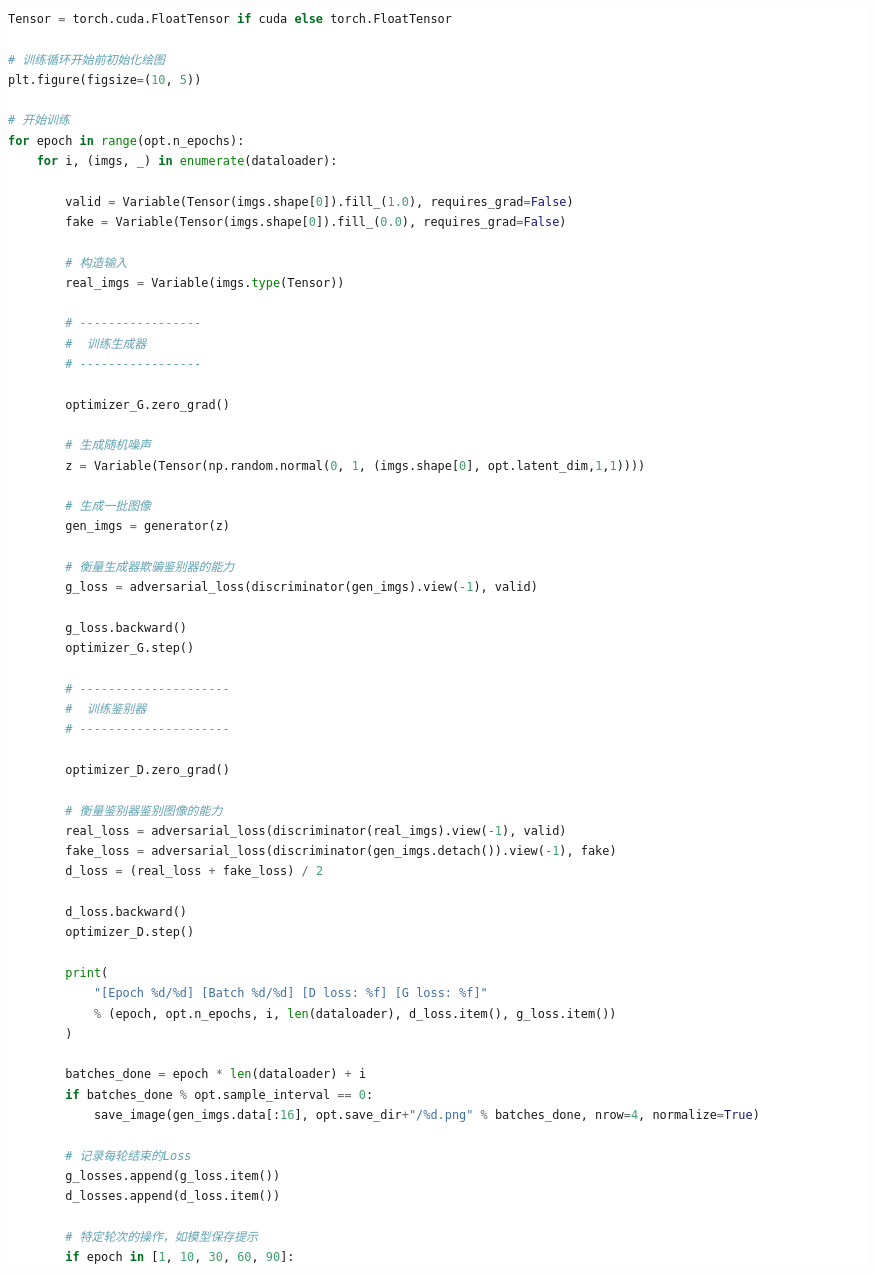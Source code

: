 ```python
Tensor = torch.cuda.FloatTensor if cuda else torch.FloatTensor

# 训练循环开始前初始化绘图
plt.figure(figsize=(10, 5))

# 开始训练
for epoch in range(opt.n_epochs):
    for i, (imgs, _) in enumerate(dataloader):

        valid = Variable(Tensor(imgs.shape[0]).fill_(1.0), requires_grad=False)
        fake = Variable(Tensor(imgs.shape[0]).fill_(0.0), requires_grad=False)

        # 构造输入
        real_imgs = Variable(imgs.type(Tensor))

        # -----------------
        #  训练生成器
        # -----------------

        optimizer_G.zero_grad()

        # 生成随机噪声
        z = Variable(Tensor(np.random.normal(0, 1, (imgs.shape[0], opt.latent_dim,1,1))))

        # 生成一批图像
        gen_imgs = generator(z)

        # 衡量生成器欺骗鉴别器的能力
        g_loss = adversarial_loss(discriminator(gen_imgs).view(-1), valid)

        g_loss.backward()
        optimizer_G.step()

        # ---------------------
        #  训练鉴别器
        # ---------------------

        optimizer_D.zero_grad()

        # 衡量鉴别器鉴别图像的能力
        real_loss = adversarial_loss(discriminator(real_imgs).view(-1), valid)
        fake_loss = adversarial_loss(discriminator(gen_imgs.detach()).view(-1), fake)
        d_loss = (real_loss + fake_loss) / 2

        d_loss.backward()
        optimizer_D.step()

        print(
            "[Epoch %d/%d] [Batch %d/%d] [D loss: %f] [G loss: %f]"
            % (epoch, opt.n_epochs, i, len(dataloader), d_loss.item(), g_loss.item())
        )

        batches_done = epoch * len(dataloader) + i
        if batches_done % opt.sample_interval == 0:
            save_image(gen_imgs.data[:16], opt.save_dir+"/%d.png" % batches_done, nrow=4, normalize=True)

        # 记录每轮结束的Loss
        g_losses.append(g_loss.item())
        d_losses.append(d_loss.item())

        # 特定轮次的操作，如模型保存提示
        if epoch in [1, 10, 30, 60, 90]:
```